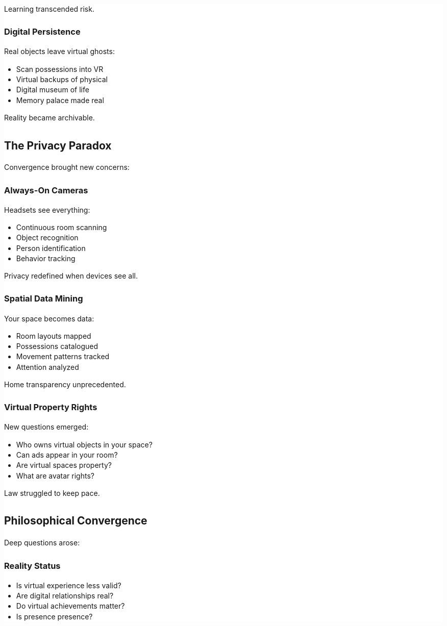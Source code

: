 Learning transcended risk.

### Digital Persistence
Real objects leave virtual ghosts:
- Scan possessions into VR
- Virtual backups of physical
- Digital museum of life
- Memory palace made real

Reality became archivable.

## The Privacy Paradox

Convergence brought new concerns:

### Always-On Cameras
Headsets see everything:
- Continuous room scanning
- Object recognition
- Person identification
- Behavior tracking

Privacy redefined when devices see all.

### Spatial Data Mining
Your space becomes data:
- Room layouts mapped
- Possessions catalogued
- Movement patterns tracked
- Attention analyzed

Home transparency unprecedented.

### Virtual Property Rights
New questions emerged:
- Who owns virtual objects in your space?
- Can ads appear in your room?
- Are virtual spaces property?
- What are avatar rights?

Law struggled to keep pace.

## Philosophical Convergence

Deep questions arose:

### Reality Status
- Is virtual experience less valid?
- Are digital relationships real?
- Do virtual achievements matter?
- Is presence presence?
